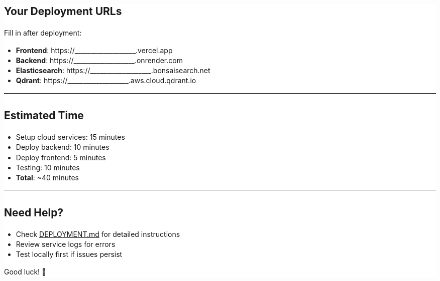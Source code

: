 ## Your Deployment URLs

Fill in after deployment:

- **Frontend**: https://___________________.vercel.app
- **Backend**: https://___________________.onrender.com
- **Elasticsearch**: https://___________________.bonsaisearch.net
- **Qdrant**: https://___________________.aws.cloud.qdrant.io

---

## Estimated Time

- Setup cloud services: 15 minutes
- Deploy backend: 10 minutes
- Deploy frontend: 5 minutes
- Testing: 10 minutes
- **Total**: ~40 minutes

---

## Need Help?

- Check [DEPLOYMENT.md](DEPLOYMENT.md) for detailed instructions
- Review service logs for errors
- Test locally first if issues persist

Good luck! 🚀
